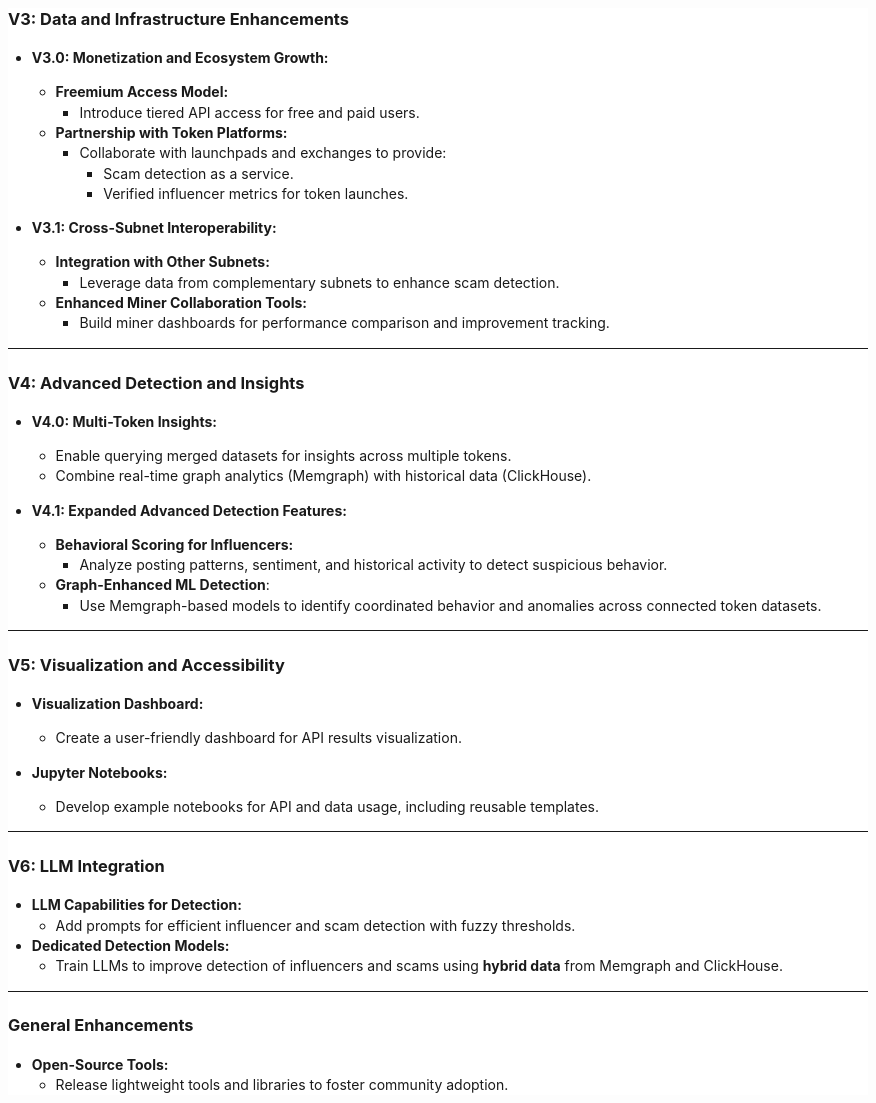 ### **V3: Data and Infrastructure Enhancements**
- **V3.0: Monetization and Ecosystem Growth:**
  - **Freemium Access Model:**
    - Introduce tiered API access for free and paid users.
  - **Partnership with Token Platforms:**
    - Collaborate with launchpads and exchanges to provide:
      - Scam detection as a service.
      - Verified influencer metrics for token launches.

- **V3.1: Cross-Subnet Interoperability:**
  - **Integration with Other Subnets:**
    - Leverage data from complementary subnets to enhance scam detection.
  - **Enhanced Miner Collaboration Tools:**
    - Build miner dashboards for performance comparison and improvement tracking.

---

### **V4: Advanced Detection and Insights**
- **V4.0: Multi-Token Insights:**
  - Enable querying merged datasets for insights across multiple tokens.
  - Combine real-time graph analytics (Memgraph) with historical data (ClickHouse).

- **V4.1: Expanded Advanced Detection Features:**
  - **Behavioral Scoring for Influencers:**
    - Analyze posting patterns, sentiment, and historical activity to detect suspicious behavior.
  - **Graph-Enhanced ML Detection**:
    - Use Memgraph-based models to identify coordinated behavior and anomalies across connected token datasets.

---

### **V5: Visualization and Accessibility**
- **Visualization Dashboard:**
  - Create a user-friendly dashboard for API results visualization.

- **Jupyter Notebooks:**
  - Develop example notebooks for API and data usage, including reusable templates.

---

### **V6: LLM Integration**
- **LLM Capabilities for Detection:**
  - Add prompts for efficient influencer and scam detection with fuzzy thresholds.
- **Dedicated Detection Models:**
  - Train LLMs to improve detection of influencers and scams using **hybrid data** from Memgraph and ClickHouse.

---

### **General Enhancements**
- **Open-Source Tools:**
  - Release lightweight tools and libraries to foster community adoption.
